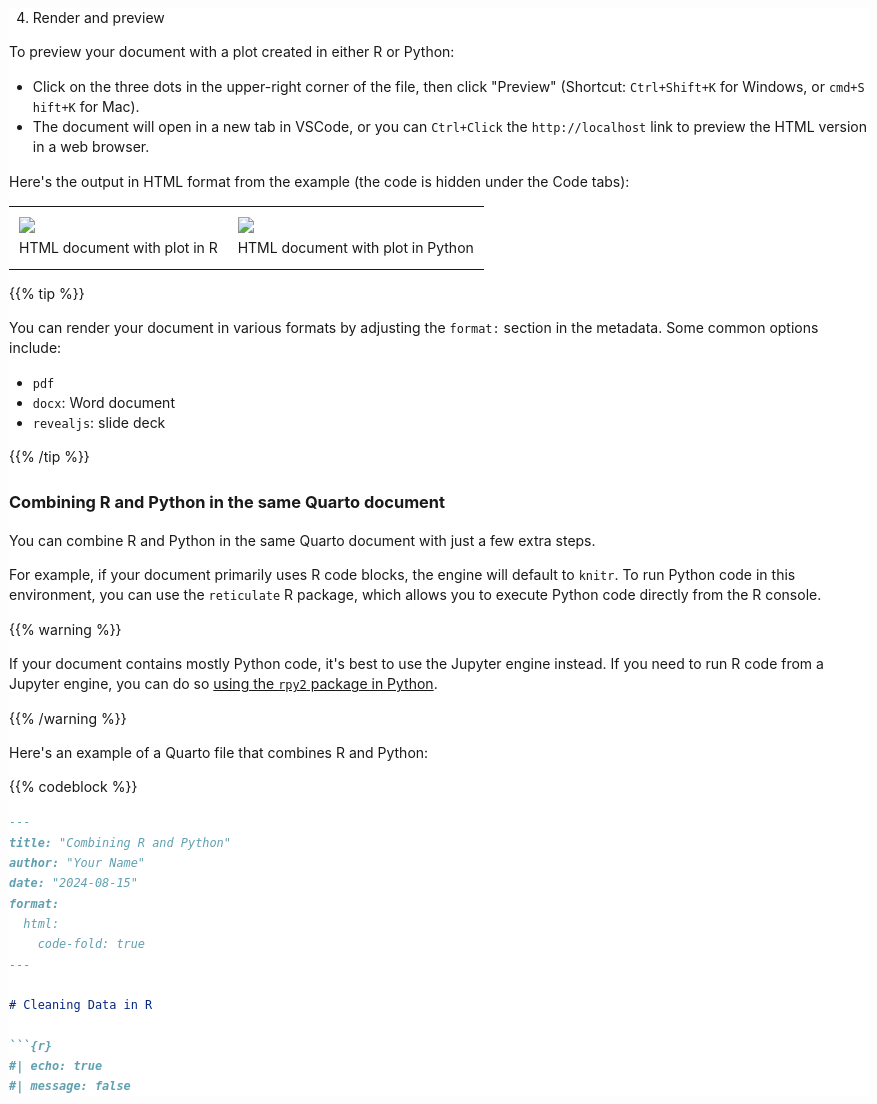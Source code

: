
4. Render and preview

To preview your document with a plot created in either R or Python:

- Click on the three dots in the upper-right corner of the file, then click "Preview" (Shortcut: `Ctrl+Shift+K` for Windows, or `cmd+Shift+K` for Mac).
- The document will open in a new tab in VSCode, or you can `Ctrl+Click` the `http://localhost` link to preview the HTML version in a web browser.

Here's the output in HTML format from the example (the code is hidden under the Code tabs):

<table>
<tr>
<td style = "padding:10px">
<img src = "../images/quarto-python.png"/>
<figcaption> HTML document with plot in R</figcaption>

</td>
<td style = "padding:10px">
<img src = "../images/quarto-r.png"/>
<figcaption> HTML document with plot in Python</figcaption>
</tr>
</table>


{{% tip %}}

You can render your document in various formats by adjusting the `format:` section in the metadata. Some common options include:
- `pdf`
- `docx`: Word document
- `revealjs`: slide deck

{{% /tip %}}


### Combining R and Python in the same Quarto document

You can combine R and Python in the same Quarto document with just a few extra steps. 

For example, if your document primarily uses R code blocks, the engine will default to `knitr`. To run Python code in this environment, you can use the `reticulate` R package, which allows you to execute Python code directly from the R console.

{{% warning %}}

If your document contains mostly Python code, it's best to use the Jupyter engine instead. If you need to run R code from a Jupyter engine, you can do so [using the `rpy2` package in Python](https://rviews.rstudio.com/2022/05/25/calling-r-from-python-with-rpy2/).

{{% /warning %}}

Here's an example of a Quarto file that combines R and Python: 

{{% codeblock %}}
````markdown
---
title: "Combining R and Python"
author: "Your Name"
date: "2024-08-15"
format: 
  html:
    code-fold: true
---

# Cleaning Data in R

```{r}
#| echo: true
#| message: false
````